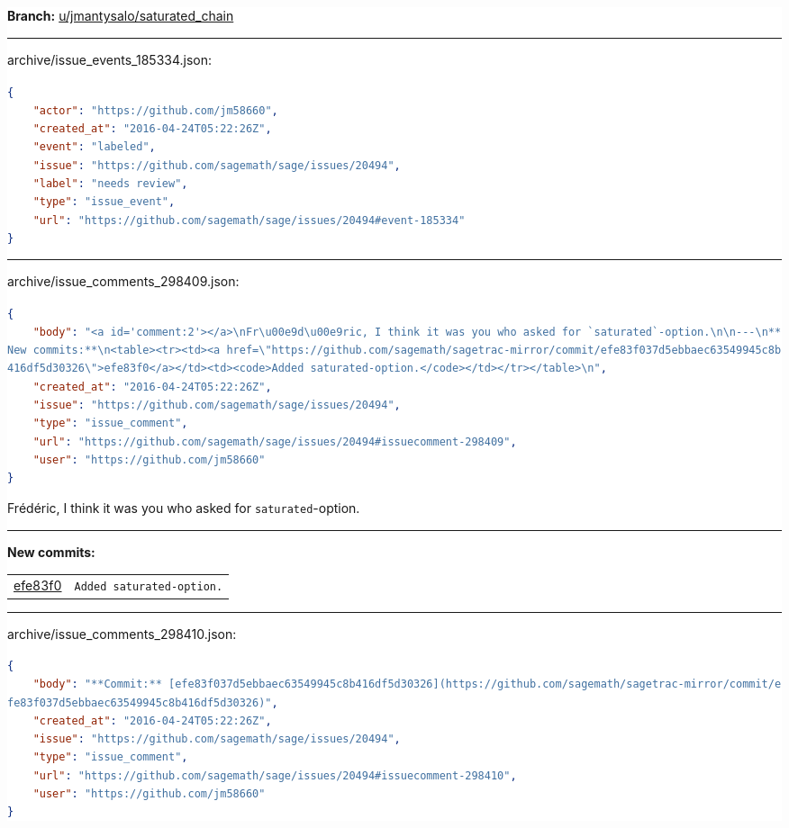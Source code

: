 **Branch:** [u/jmantysalo/saturated_chain](https://github.com/sagemath/sagetrac-mirror/tree/u/jmantysalo/saturated_chain)



---

archive/issue_events_185334.json:
```json
{
    "actor": "https://github.com/jm58660",
    "created_at": "2016-04-24T05:22:26Z",
    "event": "labeled",
    "issue": "https://github.com/sagemath/sage/issues/20494",
    "label": "needs review",
    "type": "issue_event",
    "url": "https://github.com/sagemath/sage/issues/20494#event-185334"
}
```



---

archive/issue_comments_298409.json:
```json
{
    "body": "<a id='comment:2'></a>\nFr\u00e9d\u00e9ric, I think it was you who asked for `saturated`-option.\n\n---\n**New commits:**\n<table><tr><td><a href=\"https://github.com/sagemath/sagetrac-mirror/commit/efe83f037d5ebbaec63549945c8b416df5d30326\">efe83f0</a></td><td><code>Added saturated-option.</code></td></tr></table>\n",
    "created_at": "2016-04-24T05:22:26Z",
    "issue": "https://github.com/sagemath/sage/issues/20494",
    "type": "issue_comment",
    "url": "https://github.com/sagemath/sage/issues/20494#issuecomment-298409",
    "user": "https://github.com/jm58660"
}
```

<a id='comment:2'></a>
Frédéric, I think it was you who asked for `saturated`-option.

---
**New commits:**
<table><tr><td><a href="https://github.com/sagemath/sagetrac-mirror/commit/efe83f037d5ebbaec63549945c8b416df5d30326">efe83f0</a></td><td><code>Added saturated-option.</code></td></tr></table>




---

archive/issue_comments_298410.json:
```json
{
    "body": "**Commit:** [efe83f037d5ebbaec63549945c8b416df5d30326](https://github.com/sagemath/sagetrac-mirror/commit/efe83f037d5ebbaec63549945c8b416df5d30326)",
    "created_at": "2016-04-24T05:22:26Z",
    "issue": "https://github.com/sagemath/sage/issues/20494",
    "type": "issue_comment",
    "url": "https://github.com/sagemath/sage/issues/20494#issuecomment-298410",
    "user": "https://github.com/jm58660"
}
```
